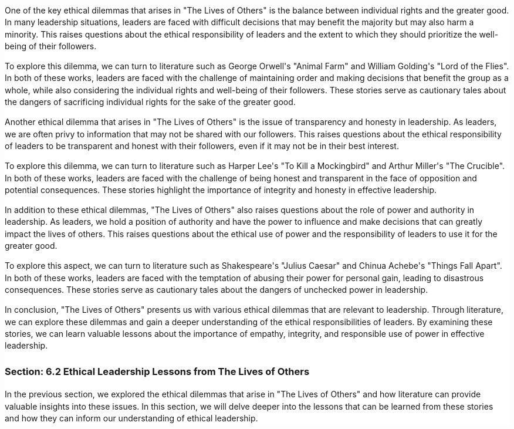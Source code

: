 

One of the key ethical dilemmas that arises in "The Lives of Others" is the balance between individual rights and the greater good. In many leadership situations, leaders are faced with difficult decisions that may benefit the majority but may also harm a minority. This raises questions about the ethical responsibility of leaders and the extent to which they should prioritize the well-being of their followers.



To explore this dilemma, we can turn to literature such as George Orwell's "Animal Farm" and William Golding's "Lord of the Flies". In both of these works, leaders are faced with the challenge of maintaining order and making decisions that benefit the group as a whole, while also considering the individual rights and well-being of their followers. These stories serve as cautionary tales about the dangers of sacrificing individual rights for the sake of the greater good.



Another ethical dilemma that arises in "The Lives of Others" is the issue of transparency and honesty in leadership. As leaders, we are often privy to information that may not be shared with our followers. This raises questions about the ethical responsibility of leaders to be transparent and honest with their followers, even if it may not be in their best interest.



To explore this dilemma, we can turn to literature such as Harper Lee's "To Kill a Mockingbird" and Arthur Miller's "The Crucible". In both of these works, leaders are faced with the challenge of being honest and transparent in the face of opposition and potential consequences. These stories highlight the importance of integrity and honesty in effective leadership.



In addition to these ethical dilemmas, "The Lives of Others" also raises questions about the role of power and authority in leadership. As leaders, we hold a position of authority and have the power to influence and make decisions that can greatly impact the lives of others. This raises questions about the ethical use of power and the responsibility of leaders to use it for the greater good.



To explore this aspect, we can turn to literature such as Shakespeare's "Julius Caesar" and Chinua Achebe's "Things Fall Apart". In both of these works, leaders are faced with the temptation of abusing their power for personal gain, leading to disastrous consequences. These stories serve as cautionary tales about the dangers of unchecked power in leadership.



In conclusion, "The Lives of Others" presents us with various ethical dilemmas that are relevant to leadership. Through literature, we can explore these dilemmas and gain a deeper understanding of the ethical responsibilities of leaders. By examining these stories, we can learn valuable lessons about the importance of empathy, integrity, and responsible use of power in effective leadership.





### Section: 6.2 Ethical Leadership Lessons from The Lives of Others



In the previous section, we explored the ethical dilemmas that arise in "The Lives of Others" and how literature can provide valuable insights into these issues. In this section, we will delve deeper into the lessons that can be learned from these stories and how they can inform our understanding of ethical leadership.
